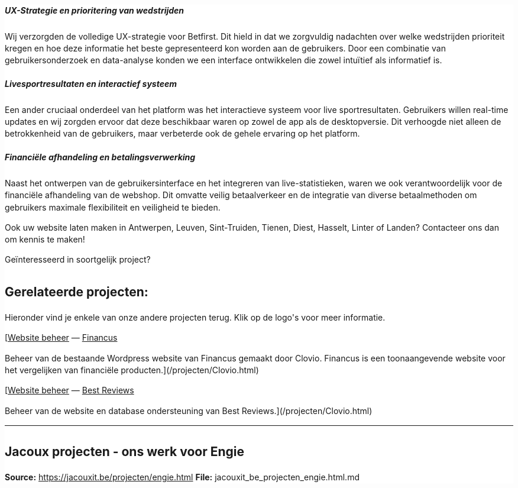 ##### UX-Strategie en prioritering van wedstrijden

Wij verzorgden de volledige UX-strategie voor Betfirst. Dit hield in dat we zorgvuldig nadachten over welke wedstrijden
prioriteit kregen en hoe deze informatie het beste gepresenteerd kon worden aan de gebruikers. Door een combinatie van
gebruikersonderzoek en data-analyse konden we een interface ontwikkelen die zowel intuïtief als informatief is.

##### Livesportresultaten en interactief systeem

Een ander cruciaal onderdeel van het platform was het interactieve systeem voor live sportresultaten. Gebruikers willen
real-time updates en wij zorgden ervoor dat deze beschikbaar waren op zowel de app als de desktopversie. Dit verhoogde
niet alleen de betrokkenheid van de gebruikers, maar verbeterde ook de gehele ervaring op het platform.

##### Financiële afhandeling en betalingsverwerking

Naast het ontwerpen van de gebruikersinterface en het integreren van live-statistieken, waren we ook verantwoordelijk
voor de financiële afhandeling van de webshop. Dit omvatte veilig betaalverkeer en de integratie van diverse
betaalmethoden om gebruikers maximale flexibiliteit en veiligheid te bieden.

Ook uw website laten maken in Antwerpen, Leuven, Sint-Truiden, Tienen, Diest, Hasselt, Linter of Landen? Contacteer ons dan om kennis te maken!

Geïnteresseerd in soortgelijk project?

## Gerelateerde projecten:

Hieronder vind je enkele van onze andere projecten terug.
Klik op de logo's voor meer informatie.

[[Website beheer](/projecten/Clovio.html)
—
[Financus](/projecten/Clovio.html)

Beheer van de bestaande Wordpress website van Financus gemaakt door Clovio.
Financus is een toonaangevende website voor het vergelijken van financiële producten.](/projecten/Clovio.html)

[[Website beheer](/projecten/Clovio.html)
—
[Best Reviews](/projecten/Clovio.html)

Beheer van de website en database ondersteuning van Best Reviews.](/projecten/Clovio.html)

---

## Jacoux projecten - ons werk voor Engie

**Source:** https://jacouxit.be/projecten/engie.html
**File:** jacouxit_be_projecten_engie.html.md
